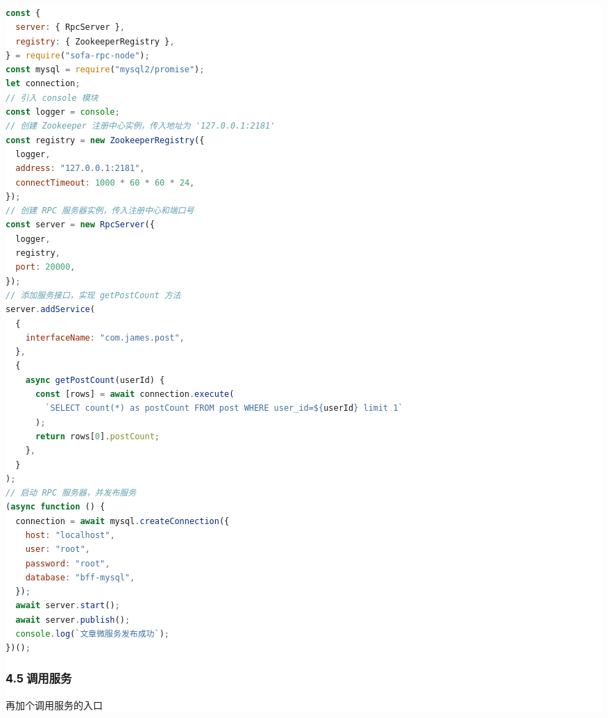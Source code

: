 ```js
const {
  server: { RpcServer },
  registry: { ZookeeperRegistry },
} = require("sofa-rpc-node");
const mysql = require("mysql2/promise");
let connection;
// 引入 console 模块
const logger = console;
// 创建 Zookeeper 注册中心实例，传入地址为 '127.0.0.1:2181'
const registry = new ZookeeperRegistry({
  logger,
  address: "127.0.0.1:2181",
  connectTimeout: 1000 * 60 * 60 * 24,
});
// 创建 RPC 服务器实例，传入注册中心和端口号
const server = new RpcServer({
  logger,
  registry,
  port: 20000,
});
// 添加服务接口，实现 getPostCount 方法
server.addService(
  {
    interfaceName: "com.james.post",
  },
  {
    async getPostCount(userId) {
      const [rows] = await connection.execute(
        `SELECT count(*) as postCount FROM post WHERE user_id=${userId} limit 1`
      );
      return rows[0].postCount;
    },
  }
);
// 启动 RPC 服务器，并发布服务
(async function () {
  connection = await mysql.createConnection({
    host: "localhost",
    user: "root",
    password: "root",
    database: "bff-mysql",
  });
  await server.start();
  await server.publish();
  console.log(`文章微服务发布成功`);
})();
```

### 4.5 调用服务

再加个调用服务的入口
